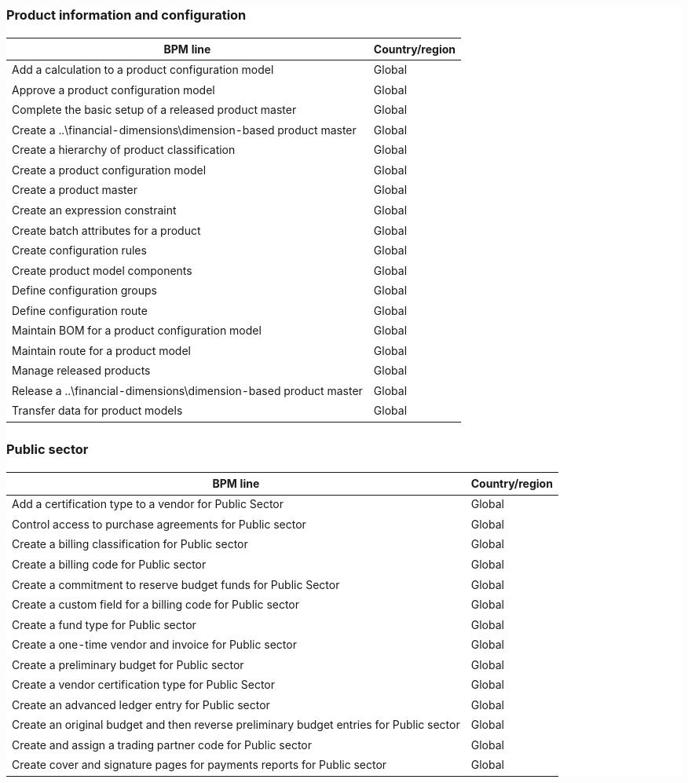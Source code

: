 ### Product information and configuration

| BPM line                                                           | Country/region |
|--------------------------------------------------------------------|----------------|
| Add a calculation to a product configuration model                 | Global         |
| Approve a product configuration model                              | Global         |
| Complete the basic setup of a released product master              | Global         |
| Create a ..\\financial-dimensions\\dimension-based product master  | Global         |
| Create a hierarchy of product classification                       | Global         |
| Create a product configuration model                               | Global         |
| Create a product master                                            | Global         |
| Create an expression constraint                                    | Global         |
| Create batch attributes for a product                              | Global         |
| Create configuration rules                                         | Global         |
| Create product model components                                    | Global         |
| Define configuration groups                                        | Global         |
| Define configuration route                                         | Global         |
| Maintain BOM for a product configuration model                     | Global         |
| Maintain route for a product model                                 | Global         |
| Manage released products                                           | Global         |
| Release a ..\\financial-dimensions\\dimension-based product master | Global         |
| Transfer data for product models                                   | Global         |

### Public sector

| BPM line                                                                                | Country/region |
|-----------------------------------------------------------------------------------------|----------------|
| Add a certification type to a vendor for Public Sector                                  | Global         |
| Control access to purchase agreements for Public sector                                 | Global         |
| Create a billing classification for Public sector                                       | Global         |
| Create a billing code for Public sector                                                 | Global         |
| Create a commitment to reserve budget funds for Public Sector                           | Global         |
| Create a custom field for a billing code for Public sector                              | Global         |
| Create a fund type for Public sector                                                    | Global         |
| Create a one-time vendor and invoice for Public sector                                  | Global         |
| Create a preliminary budget for Public sector                                           | Global         |
| Create a vendor certification type for Public Sector                                    | Global         |
| Create an advanced ledger entry for Public sector                                       | Global         |
| Create an original budget and then reverse preliminary budget entries for Public sector | Global         |
| Create and assign a trading partner code for Public sector                              | Global         |
| Create cover and signature pages for payments reports for Public sector                 | Global         |